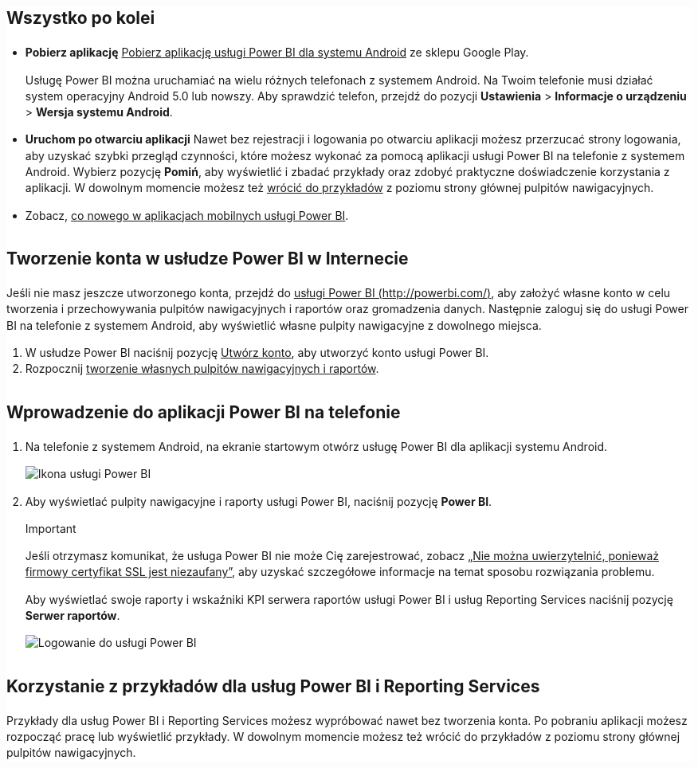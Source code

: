 ## <a name="first-things-first"></a>Wszystko po kolei
* **Pobierz aplikację** [Pobierz aplikację usługi Power BI dla systemu Android](http://go.microsoft.com/fwlink/?LinkID=544867) ze sklepu Google Play.
  
  Usługę Power BI można uruchamiać na wielu różnych telefonach z systemem Android. Na Twoim telefonie musi działać system operacyjny Android 5.0 lub nowszy. Aby sprawdzić telefon, przejdź do pozycji **Ustawienia** > **Informacje o urządzeniu** > **Wersja systemu Android**. 
* **Uruchom po otwarciu aplikacji** Nawet bez rejestracji i logowania po otwarciu aplikacji możesz przerzucać strony logowania, aby uzyskać szybki przegląd czynności, które możesz wykonać za pomocą aplikacji usługi Power BI na telefonie z systemem Android. Wybierz pozycję **Pomiń**, aby wyświetlić i zbadać przykłady oraz zdobyć praktyczne doświadczenie korzystania z aplikacji. W dowolnym momencie możesz też [wrócić do przykładów](mobile-android-app-get-started.md#try-the-power-bi-and-reporting-services-samples) z poziomu strony głównej pulpitów nawigacyjnych.
* Zobacz, [co nowego w aplikacjach mobilnych usługi Power BI](mobile-whats-new-in-the-mobile-apps.md).

## <a name="sign-up-for-the-power-bi-service-on-the-web"></a>Tworzenie konta w usłudze Power BI w Internecie
Jeśli nie masz jeszcze utworzonego konta, przejdź do [usługi Power BI (http://powerbi.com/)](http://powerbi.com/), aby założyć własne konto w celu tworzenia i przechowywania pulpitów nawigacyjnych i raportów oraz gromadzenia danych. Następnie zaloguj się do usługi Power BI na telefonie z systemem Android, aby wyświetlić własne pulpity nawigacyjne z dowolnego miejsca.

1. W usłudze Power BI naciśnij pozycję [Utwórz konto](http://go.microsoft.com/fwlink/?LinkID=513879), aby utworzyć konto usługi Power BI.
2. Rozpocznij [tworzenie własnych pulpitów nawigacyjnych i raportów](service-get-started.md).

## <a name="get-started-with-the-power-bi-app-on-your-phone"></a>Wprowadzenie do aplikacji Power BI na telefonie
1. Na telefonie z systemem Android, na ekranie startowym otwórz usługę Power BI dla aplikacji systemu Android.
   
   ![Ikona usługi Power BI](media/mobile-android-app-get-started/power-bi-logo-android.png)
2. Aby wyświetlać pulpity nawigacyjne i raporty usługi Power BI, naciśnij pozycję **Power BI**.  
   
   > [!IMPORTANT]
   > Jeśli otrzymasz komunikat, że usługa Power BI nie może Cię zarejestrować, zobacz [„Nie można uwierzytelnić, ponieważ firmowy certyfikat SSL jest niezaufany”](mobile-android-app-error-corporate-ssl-account-is-untrusted.md), aby uzyskać szczegółowe informacje na temat sposobu rozwiązania problemu.
   > 
   > 
   
   Aby wyświetlać swoje raporty i wskaźniki KPI serwera raportów usługi Power BI i usług Reporting Services naciśnij pozycję **Serwer raportów**.
   
   ![Logowanie do usługi Power BI](media/mobile-android-app-get-started/power-bi-connect-to-login.png)

## <a name="try-the-power-bi-and-reporting-services-samples"></a>Korzystanie z przykładów dla usług Power BI i Reporting Services
Przykłady dla usług Power BI i Reporting Services możesz wypróbować nawet bez tworzenia konta. Po pobraniu aplikacji możesz rozpocząć pracę lub wyświetlić przykłady. W dowolnym momencie możesz też wrócić do przykładów z poziomu strony głównej pulpitów nawigacyjnych.
